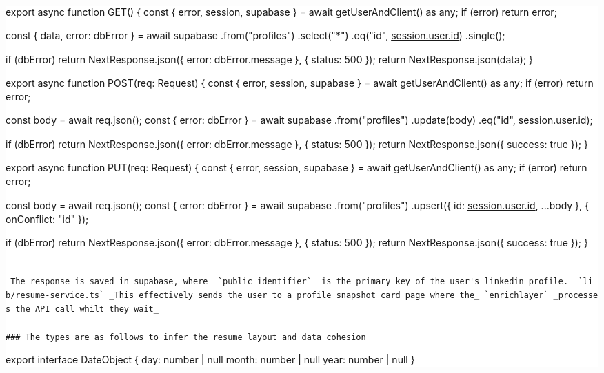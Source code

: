 export async function GET() {
const { error, session, supabase } = await getUserAndClient() as any;
if (error) return error;

const { data, error: dbError } = await supabase
.from("profiles")
.select("\*")
.eq("id", [session.user.id](http://session.user.id))
.single();

if (dbError) return NextResponse.json({ error: dbError.message }, { status: 500 });
return NextResponse.json(data);
}

export async function POST(req: Request) {
const { error, session, supabase } = await getUserAndClient() as any;
if (error) return error;

const body = await req.json();
const { error: dbError } = await supabase
.from("profiles")
.update(body)
.eq("id", [session.user.id](http://session.user.id));

if (dbError) return NextResponse.json({ error: dbError.message }, { status: 500 });
return NextResponse.json({ success: true });
}

export async function PUT(req: Request) {
const { error, session, supabase } = await getUserAndClient() as any;
if (error) return error;

const body = await req.json();
const { error: dbError } = await supabase
.from("profiles")
.upsert({ id: [session.user.id](http://session.user.id), ...body }, { onConflict: "id" });

if (dbError) return NextResponse.json({ error: dbError.message }, { status: 500 });
return NextResponse.json({ success: true });
}

```

_The response is saved in supabase, where_ `public_identifier` _is the primary key of the user's linkedin profile._ `lib/resume-service.ts` _This effectively sends the user to a profile snapshot card page where the_ `enrichlayer` _processes the API call whilt they wait_

### The types are as follows to infer the resume layout and data cohesion
```

export interface DateObject {
day: number | null
month: number | null
year: number | null
}
